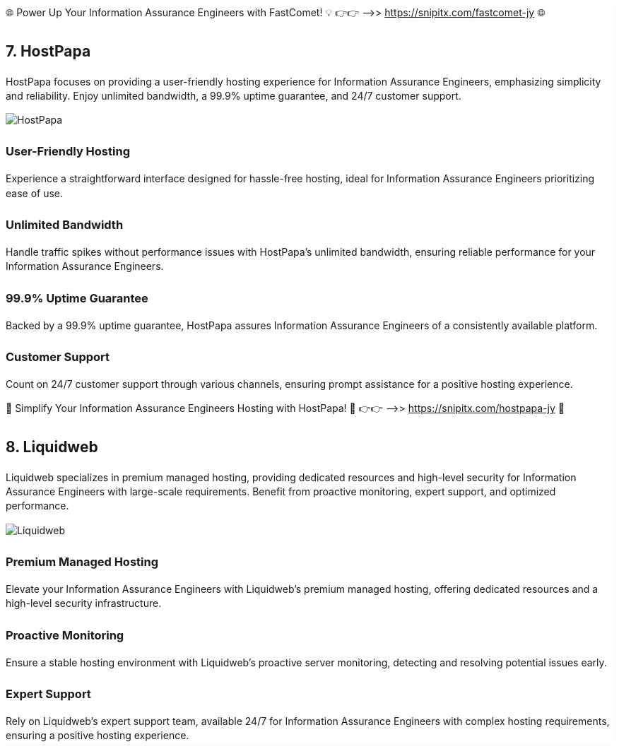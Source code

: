 🌐 Power Up Your Information Assurance Engineers with FastComet! 💡
👉👉 -->> https://snipitx.com/fastcomet-jy 🌐

## 7. HostPapa

HostPapa focuses on providing a user-friendly hosting experience for Information Assurance Engineers, emphasizing simplicity and reliability. Enjoy unlimited bandwidth, a 99.9% uptime guarantee, and 24/7 customer support.

![HostPapa](https://i.imgur.com/ouDTkvl.jpeg "HostPapa Hosting")

### User-Friendly Hosting
Experience a straightforward interface designed for hassle-free hosting, ideal for Information Assurance Engineers prioritizing ease of use.

### Unlimited Bandwidth
Handle traffic spikes without performance issues with HostPapa’s unlimited bandwidth, ensuring reliable performance for your Information Assurance Engineers.

### 99.9% Uptime Guarantee
Backed by a 99.9% uptime guarantee, HostPapa assures Information Assurance Engineers of a consistently available platform.

### Customer Support
Count on 24/7 customer support through various channels, ensuring prompt assistance for a positive hosting experience.

🌈 Simplify Your Information Assurance Engineers Hosting with HostPapa! 🚀
👉👉 -->> https://snipitx.com/hostpapa-jy 🚀

## 8. Liquidweb

Liquidweb specializes in premium managed hosting, providing dedicated resources and high-level security for Information Assurance Engineers with large-scale requirements. Benefit from proactive monitoring, expert support, and optimized performance.

![Liquidweb](https://i.imgur.com/4IvT9SC.jpeg "Liquidweb Hosting")

### Premium Managed Hosting
Elevate your Information Assurance Engineers with Liquidweb’s premium managed hosting, offering dedicated resources and a high-level security infrastructure.

### Proactive Monitoring
Ensure a stable hosting environment with Liquidweb’s proactive server monitoring, detecting and resolving potential issues early.

### Expert Support
Rely on Liquidweb’s expert support team, available 24/7 for Information Assurance Engineers with complex hosting requirements, ensuring a positive hosting experience.
